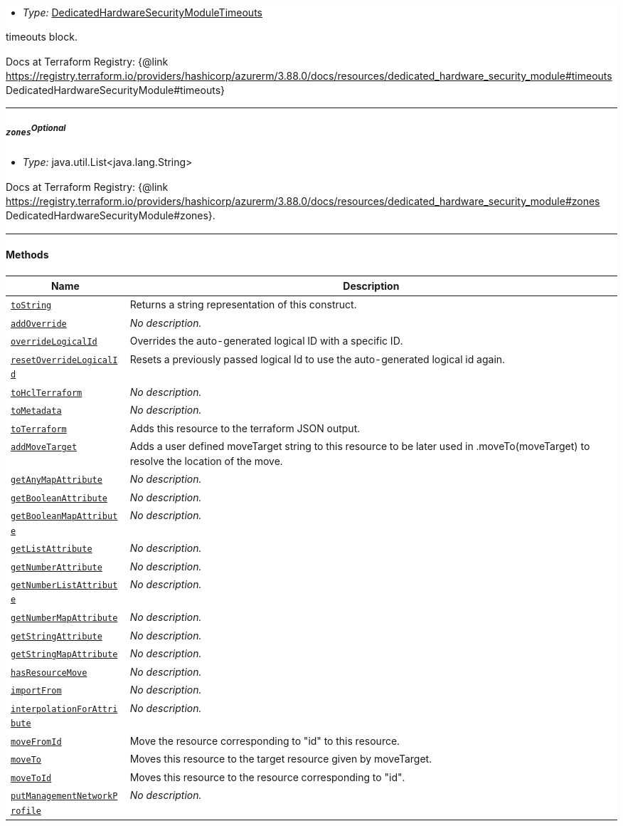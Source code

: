- *Type:* <a href="#@cdktf/provider-azurerm.dedicatedHardwareSecurityModule.DedicatedHardwareSecurityModuleTimeouts">DedicatedHardwareSecurityModuleTimeouts</a>

timeouts block.

Docs at Terraform Registry: {@link https://registry.terraform.io/providers/hashicorp/azurerm/3.88.0/docs/resources/dedicated_hardware_security_module#timeouts DedicatedHardwareSecurityModule#timeouts}

---

##### `zones`<sup>Optional</sup> <a name="zones" id="@cdktf/provider-azurerm.dedicatedHardwareSecurityModule.DedicatedHardwareSecurityModule.Initializer.parameter.zones"></a>

- *Type:* java.util.List<java.lang.String>

Docs at Terraform Registry: {@link https://registry.terraform.io/providers/hashicorp/azurerm/3.88.0/docs/resources/dedicated_hardware_security_module#zones DedicatedHardwareSecurityModule#zones}.

---

#### Methods <a name="Methods" id="Methods"></a>

| **Name** | **Description** |
| --- | --- |
| <code><a href="#@cdktf/provider-azurerm.dedicatedHardwareSecurityModule.DedicatedHardwareSecurityModule.toString">toString</a></code> | Returns a string representation of this construct. |
| <code><a href="#@cdktf/provider-azurerm.dedicatedHardwareSecurityModule.DedicatedHardwareSecurityModule.addOverride">addOverride</a></code> | *No description.* |
| <code><a href="#@cdktf/provider-azurerm.dedicatedHardwareSecurityModule.DedicatedHardwareSecurityModule.overrideLogicalId">overrideLogicalId</a></code> | Overrides the auto-generated logical ID with a specific ID. |
| <code><a href="#@cdktf/provider-azurerm.dedicatedHardwareSecurityModule.DedicatedHardwareSecurityModule.resetOverrideLogicalId">resetOverrideLogicalId</a></code> | Resets a previously passed logical Id to use the auto-generated logical id again. |
| <code><a href="#@cdktf/provider-azurerm.dedicatedHardwareSecurityModule.DedicatedHardwareSecurityModule.toHclTerraform">toHclTerraform</a></code> | *No description.* |
| <code><a href="#@cdktf/provider-azurerm.dedicatedHardwareSecurityModule.DedicatedHardwareSecurityModule.toMetadata">toMetadata</a></code> | *No description.* |
| <code><a href="#@cdktf/provider-azurerm.dedicatedHardwareSecurityModule.DedicatedHardwareSecurityModule.toTerraform">toTerraform</a></code> | Adds this resource to the terraform JSON output. |
| <code><a href="#@cdktf/provider-azurerm.dedicatedHardwareSecurityModule.DedicatedHardwareSecurityModule.addMoveTarget">addMoveTarget</a></code> | Adds a user defined moveTarget string to this resource to be later used in .moveTo(moveTarget) to resolve the location of the move. |
| <code><a href="#@cdktf/provider-azurerm.dedicatedHardwareSecurityModule.DedicatedHardwareSecurityModule.getAnyMapAttribute">getAnyMapAttribute</a></code> | *No description.* |
| <code><a href="#@cdktf/provider-azurerm.dedicatedHardwareSecurityModule.DedicatedHardwareSecurityModule.getBooleanAttribute">getBooleanAttribute</a></code> | *No description.* |
| <code><a href="#@cdktf/provider-azurerm.dedicatedHardwareSecurityModule.DedicatedHardwareSecurityModule.getBooleanMapAttribute">getBooleanMapAttribute</a></code> | *No description.* |
| <code><a href="#@cdktf/provider-azurerm.dedicatedHardwareSecurityModule.DedicatedHardwareSecurityModule.getListAttribute">getListAttribute</a></code> | *No description.* |
| <code><a href="#@cdktf/provider-azurerm.dedicatedHardwareSecurityModule.DedicatedHardwareSecurityModule.getNumberAttribute">getNumberAttribute</a></code> | *No description.* |
| <code><a href="#@cdktf/provider-azurerm.dedicatedHardwareSecurityModule.DedicatedHardwareSecurityModule.getNumberListAttribute">getNumberListAttribute</a></code> | *No description.* |
| <code><a href="#@cdktf/provider-azurerm.dedicatedHardwareSecurityModule.DedicatedHardwareSecurityModule.getNumberMapAttribute">getNumberMapAttribute</a></code> | *No description.* |
| <code><a href="#@cdktf/provider-azurerm.dedicatedHardwareSecurityModule.DedicatedHardwareSecurityModule.getStringAttribute">getStringAttribute</a></code> | *No description.* |
| <code><a href="#@cdktf/provider-azurerm.dedicatedHardwareSecurityModule.DedicatedHardwareSecurityModule.getStringMapAttribute">getStringMapAttribute</a></code> | *No description.* |
| <code><a href="#@cdktf/provider-azurerm.dedicatedHardwareSecurityModule.DedicatedHardwareSecurityModule.hasResourceMove">hasResourceMove</a></code> | *No description.* |
| <code><a href="#@cdktf/provider-azurerm.dedicatedHardwareSecurityModule.DedicatedHardwareSecurityModule.importFrom">importFrom</a></code> | *No description.* |
| <code><a href="#@cdktf/provider-azurerm.dedicatedHardwareSecurityModule.DedicatedHardwareSecurityModule.interpolationForAttribute">interpolationForAttribute</a></code> | *No description.* |
| <code><a href="#@cdktf/provider-azurerm.dedicatedHardwareSecurityModule.DedicatedHardwareSecurityModule.moveFromId">moveFromId</a></code> | Move the resource corresponding to "id" to this resource. |
| <code><a href="#@cdktf/provider-azurerm.dedicatedHardwareSecurityModule.DedicatedHardwareSecurityModule.moveTo">moveTo</a></code> | Moves this resource to the target resource given by moveTarget. |
| <code><a href="#@cdktf/provider-azurerm.dedicatedHardwareSecurityModule.DedicatedHardwareSecurityModule.moveToId">moveToId</a></code> | Moves this resource to the resource corresponding to "id". |
| <code><a href="#@cdktf/provider-azurerm.dedicatedHardwareSecurityModule.DedicatedHardwareSecurityModule.putManagementNetworkProfile">putManagementNetworkProfile</a></code> | *No description.* |